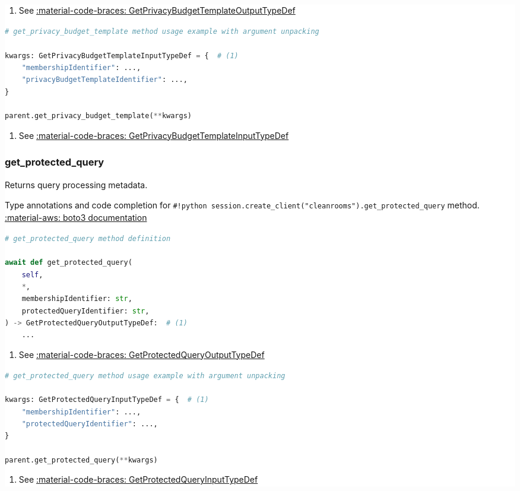 1. See [:material-code-braces: GetPrivacyBudgetTemplateOutputTypeDef](./type_defs.md#getprivacybudgettemplateoutputtypedef) 


```python
# get_privacy_budget_template method usage example with argument unpacking

kwargs: GetPrivacyBudgetTemplateInputTypeDef = {  # (1)
    "membershipIdentifier": ...,
    "privacyBudgetTemplateIdentifier": ...,
}

parent.get_privacy_budget_template(**kwargs)
```

1. See [:material-code-braces: GetPrivacyBudgetTemplateInputTypeDef](./type_defs.md#getprivacybudgettemplateinputtypedef) 

### get\_protected\_query

Returns query processing metadata.

Type annotations and code completion for `#!python session.create_client("cleanrooms").get_protected_query` method.
[:material-aws: boto3 documentation](https://boto3.amazonaws.com/v1/documentation/api/latest/reference/services/cleanrooms/client/get_protected_query.html)

```python
# get_protected_query method definition

await def get_protected_query(
    self,
    *,
    membershipIdentifier: str,
    protectedQueryIdentifier: str,
) -> GetProtectedQueryOutputTypeDef:  # (1)
    ...
```

1. See [:material-code-braces: GetProtectedQueryOutputTypeDef](./type_defs.md#getprotectedqueryoutputtypedef) 


```python
# get_protected_query method usage example with argument unpacking

kwargs: GetProtectedQueryInputTypeDef = {  # (1)
    "membershipIdentifier": ...,
    "protectedQueryIdentifier": ...,
}

parent.get_protected_query(**kwargs)
```

1. See [:material-code-braces: GetProtectedQueryInputTypeDef](./type_defs.md#getprotectedqueryinputtypedef) 
